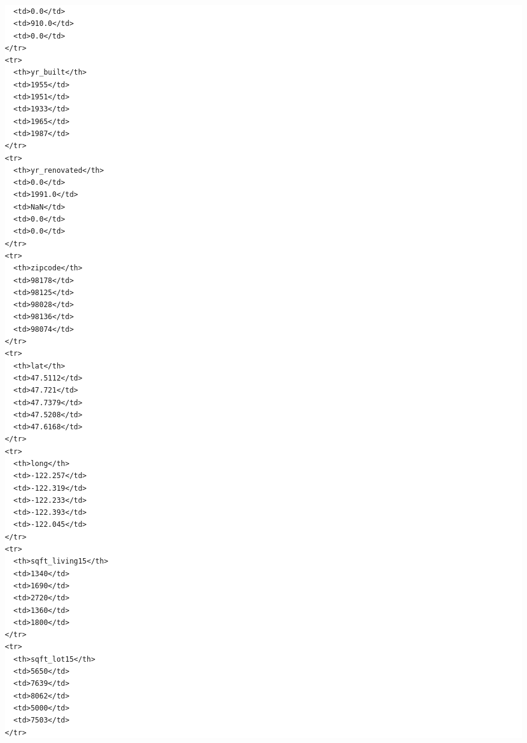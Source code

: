       <td>0.0</td>
      <td>910.0</td>
      <td>0.0</td>
    </tr>
    <tr>
      <th>yr_built</th>
      <td>1955</td>
      <td>1951</td>
      <td>1933</td>
      <td>1965</td>
      <td>1987</td>
    </tr>
    <tr>
      <th>yr_renovated</th>
      <td>0.0</td>
      <td>1991.0</td>
      <td>NaN</td>
      <td>0.0</td>
      <td>0.0</td>
    </tr>
    <tr>
      <th>zipcode</th>
      <td>98178</td>
      <td>98125</td>
      <td>98028</td>
      <td>98136</td>
      <td>98074</td>
    </tr>
    <tr>
      <th>lat</th>
      <td>47.5112</td>
      <td>47.721</td>
      <td>47.7379</td>
      <td>47.5208</td>
      <td>47.6168</td>
    </tr>
    <tr>
      <th>long</th>
      <td>-122.257</td>
      <td>-122.319</td>
      <td>-122.233</td>
      <td>-122.393</td>
      <td>-122.045</td>
    </tr>
    <tr>
      <th>sqft_living15</th>
      <td>1340</td>
      <td>1690</td>
      <td>2720</td>
      <td>1360</td>
      <td>1800</td>
    </tr>
    <tr>
      <th>sqft_lot15</th>
      <td>5650</td>
      <td>7639</td>
      <td>8062</td>
      <td>5000</td>
      <td>7503</td>
    </tr>
  </tbody>
</table>
</div>
